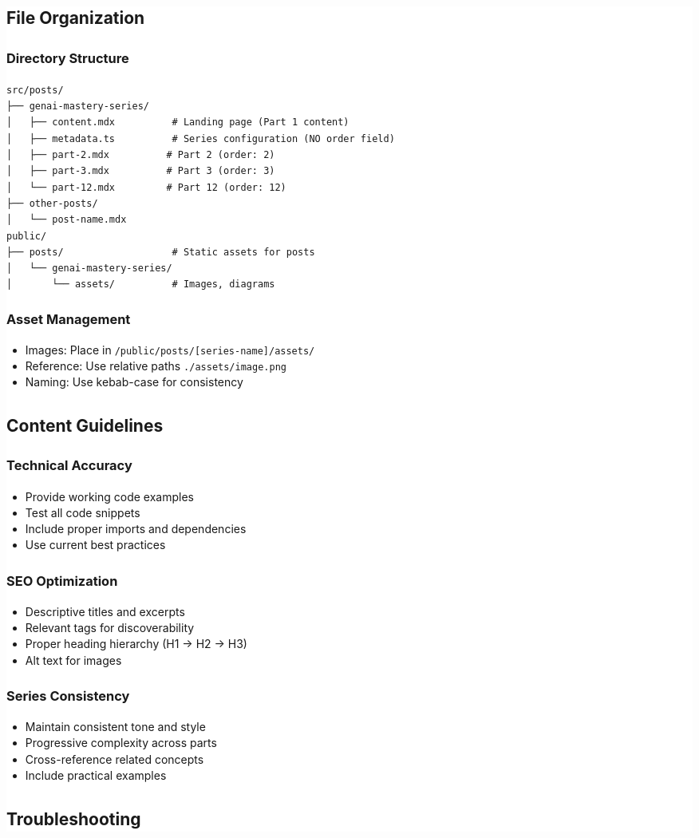 ## File Organization

### Directory Structure

```
src/posts/
├── genai-mastery-series/
│   ├── content.mdx          # Landing page (Part 1 content)
│   ├── metadata.ts          # Series configuration (NO order field)
│   ├── part-2.mdx          # Part 2 (order: 2)
│   ├── part-3.mdx          # Part 3 (order: 3)
│   └── part-12.mdx         # Part 12 (order: 12)
├── other-posts/
│   └── post-name.mdx
public/
├── posts/                   # Static assets for posts
│   └── genai-mastery-series/
│       └── assets/          # Images, diagrams
```

### Asset Management

- Images: Place in `/public/posts/[series-name]/assets/`
- Reference: Use relative paths `./assets/image.png`
- Naming: Use kebab-case for consistency

## Content Guidelines

### Technical Accuracy

- Provide working code examples
- Test all code snippets
- Include proper imports and dependencies
- Use current best practices

### SEO Optimization

- Descriptive titles and excerpts
- Relevant tags for discoverability
- Proper heading hierarchy (H1 → H2 → H3)
- Alt text for images

### Series Consistency

- Maintain consistent tone and style
- Progressive complexity across parts
- Cross-reference related concepts
- Include practical examples

## Troubleshooting
